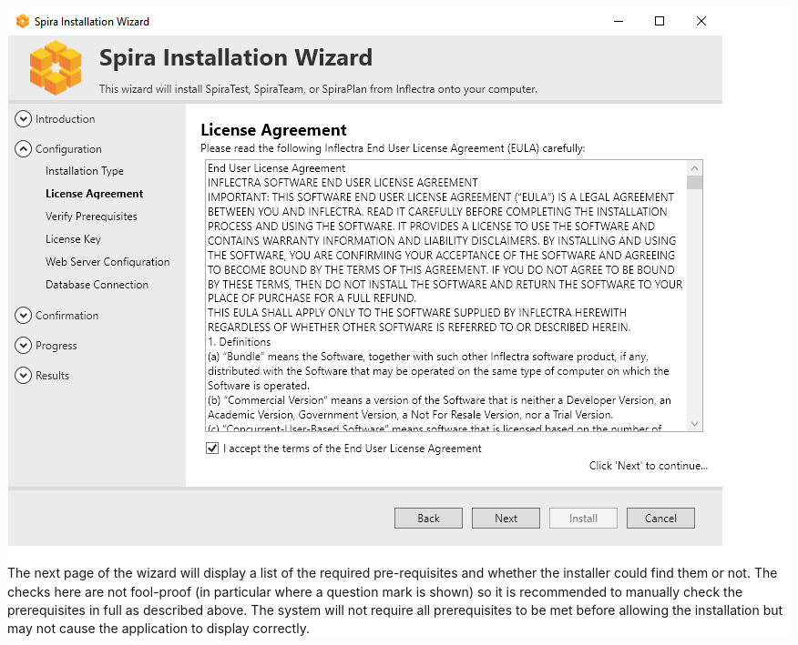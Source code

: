 ![](img/Installing_SpiraPlan_21.png)




The next page of the wizard will display a list of the required
pre-requisites and whether the installer could find them or not. The
checks here are not fool-proof (in particular where a question mark is
shown) so it is recommended to manually check the prerequisites in full
as described above. The system will not require all prerequisites to be
met before allowing the installation but may not cause the application
to display correctly.
